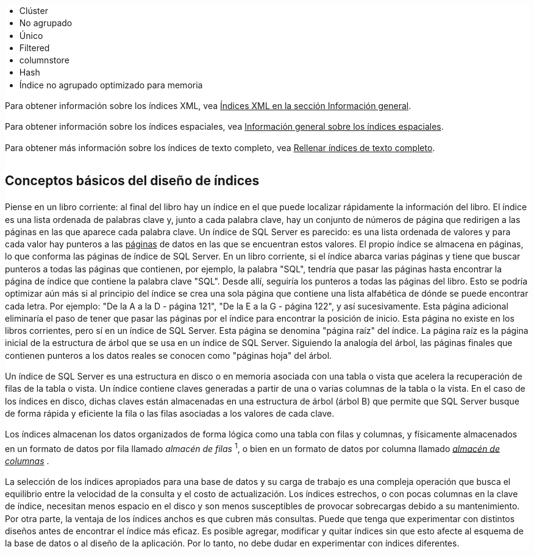 -   Clúster
-   No agrupado
-   Único
-   Filtered
-   columnstore
-   Hash
-   Índice no agrupado optimizado para memoria

Para obtener información sobre los índices XML, vea [Índices XML en la sección Información general](../relational-databases/xml/xml-indexes-sql-server.md).

Para obtener información sobre los índices espaciales, vea [Información general sobre los índices espaciales](../relational-databases/spatial/spatial-indexes-overview.md).

Para obtener más información sobre los índices de texto completo, vea [Rellenar índices de texto completo](../relational-databases/search/populate-full-text-indexes.md).
  
##  <a name="Basics"></a> Conceptos básicos del diseño de índices  
 Piense en un libro corriente: al final del libro hay un índice en el que puede localizar rápidamente la información del libro. El índice es una lista ordenada de palabras clave y, junto a cada palabra clave, hay un conjunto de números de página que redirigen a las páginas en las que aparece cada palabra clave. Un índice de SQL Server es parecido: es una lista ordenada de valores y para cada valor hay punteros a las [páginas](../relational-databases/pages-and-extents-architecture-guide.md) de datos en las que se encuentran estos valores. El propio índice se almacena en páginas, lo que conforma las páginas de índice de SQL Server. En un libro corriente, si el índice abarca varias páginas y tiene que buscar punteros a todas las páginas que contienen, por ejemplo, la palabra "SQL", tendría que pasar las páginas hasta encontrar la página de índice que contiene la palabra clave "SQL". Desde allí, seguiría los punteros a todas las páginas del libro.  Esto se podría optimizar aún más si al principio del índice se crea una sola página que contiene una lista alfabética de dónde se puede encontrar cada letra. Por ejemplo: "De la A a la D -  página 121", "De la E a la G - página 122", y así sucesivamente. Esta página adicional eliminaría el paso de tener que pasar las páginas por el índice para encontrar la posición de inicio. Esta página no existe en los libros corrientes, pero sí en un índice de SQL Server. Esta página se denomina "página raíz" del índice. La página raíz es la página inicial de la estructura de árbol que se usa en un índice de SQL Server. Siguiendo la analogía del árbol, las páginas finales que contienen punteros a los datos reales se conocen como "páginas hoja" del árbol. 

 Un índice de SQL Server es una estructura en disco o en memoria asociada con una tabla o vista que acelera la recuperación de filas de la tabla o vista. Un índice contiene claves generadas a partir de una o varias columnas de la tabla o la vista. En el caso de los índices en disco, dichas claves están almacenadas en una estructura de árbol (árbol B) que permite que SQL Server busque de forma rápida y eficiente la fila o las filas asociadas a los valores de cada clave.  

 Los índices almacenan los datos organizados de forma lógica como una tabla con filas y columnas, y físicamente almacenados en un formato de datos por fila llamado *almacén de filas* <sup>1</sup>, o bien en un formato de datos por columna llamado *[almacén de columnas](#columnstore_index)* .  
    
 La selección de los índices apropiados para una base de datos y su carga de trabajo es una compleja operación que busca el equilibrio entre la velocidad de la consulta y el costo de actualización. Los índices estrechos, o con pocas columnas en la clave de índice, necesitan menos espacio en el disco y son menos susceptibles de provocar sobrecargas debido a su mantenimiento. Por otra parte, la ventaja de los índices anchos es que cubren más consultas. Puede que tenga que experimentar con distintos diseños antes de encontrar el índice más eficaz. Es posible agregar, modificar y quitar índices sin que esto afecte al esquema de la base de datos o al diseño de la aplicación. Por lo tanto, no debe dudar en experimentar con índices diferentes.  
  